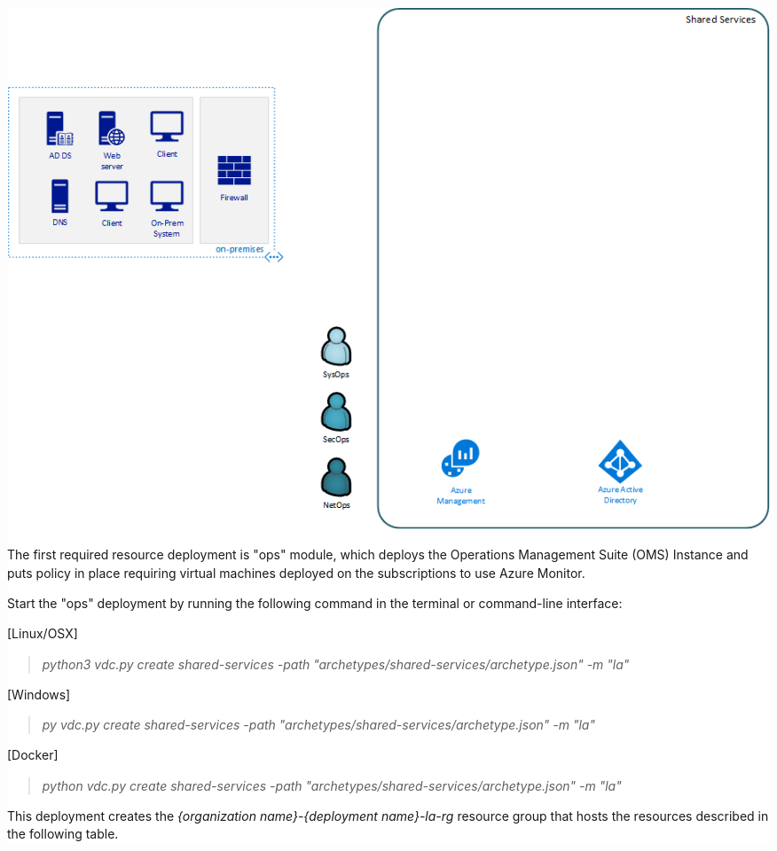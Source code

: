 ![](media/VDC1.5_Hub_Step1_Ops.png)

The first required resource deployment is "ops" module, which deploys the Operations
Management Suite (OMS) Instance and puts policy in place requiring virtual
machines deployed on the subscriptions to use Azure Monitor.

Start the "ops" deployment by running the following command in the terminal or
command-line interface:

[Linux/OSX]

>   *python3 vdc.py create shared-services -path "archetypes/shared-services/archetype.json" -m "la"*

[Windows]

>   *py vdc.py create shared-services -path "archetypes/shared-services/archetype.json" -m "la"*

[Docker]

>   *python vdc.py create shared-services -path "archetypes/shared-services/archetype.json" -m "la"*

This deployment creates the *{organization name}-{deployment name}-la-rg*
resource group that hosts the resources described in the following table.
